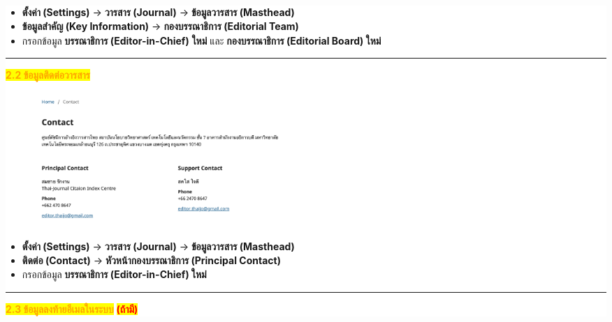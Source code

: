* **ตั้งค่า (Settings)** → **วารสาร (Journal)** → **ข้อมูลวารสาร (Masthead)**&#x20;
* **ข้อมูลสำคัญ (Key Information)** → **กองบรรณาธิการ (Editorial Team)**
* กรอกข้อมูล **บรรณาธิการ (Editor-in-Chief)** **ใหม่** และ **กองบรรณาธิการ (Editorial Board) ใหม่**

***

<mark style="color:orange;">**2.2 ข้อมูลติดต่อวารสาร**</mark>

<figure><img src=".gitbook/assets/Screenshot 2568-09-08 at 14.43.45.png" alt="" width="375"><figcaption></figcaption></figure>

* **ตั้งค่า (Settings)** → **วารสาร (Journal)** → **ข้อมูลวารสาร (Masthead)**&#x20;
* **ติดต่อ (Contact)** → **หัวหน้ากองบรรณาธิการ (Principal Contact)**
* กรอกข้อมูล **บรรณาธิการ (Editor-in-Chief) ใหม่**

***

<mark style="color:orange;">**2.3 ข้อมูลลงท้ายอีเมลในระบบ**</mark> <mark style="color:red;">**(ถ้ามี)**</mark>

